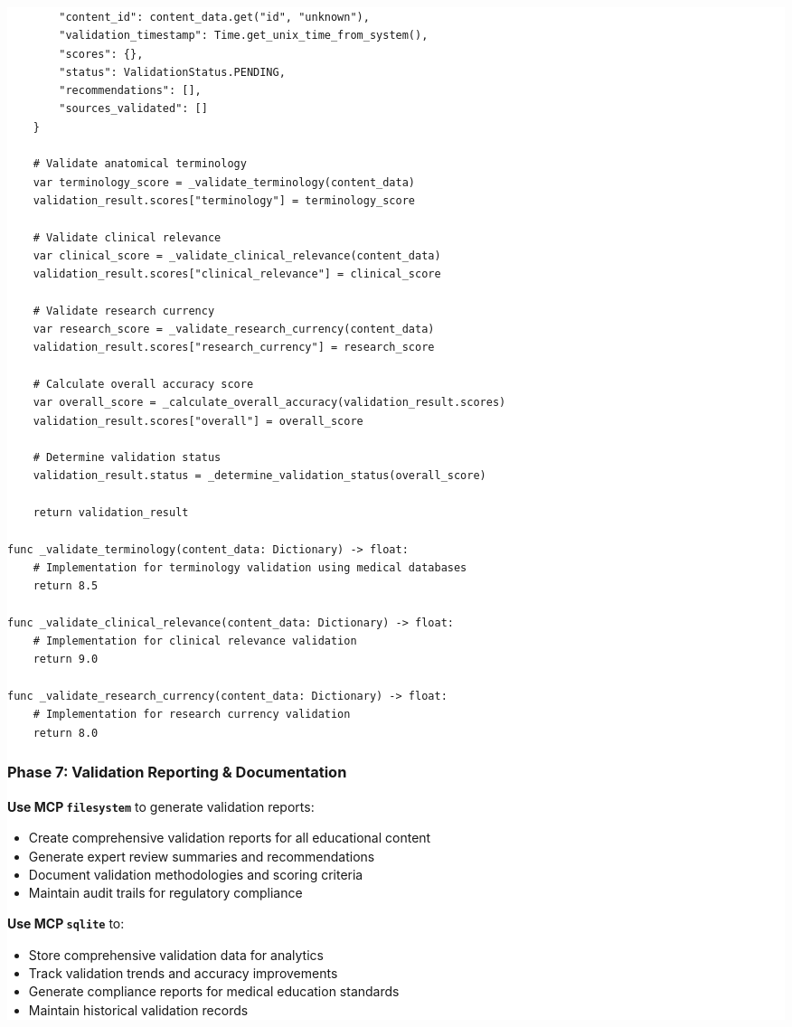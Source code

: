 ```gdscript
        "content_id": content_data.get("id", "unknown"),
        "validation_timestamp": Time.get_unix_time_from_system(),
        "scores": {},
        "status": ValidationStatus.PENDING,
        "recommendations": [],
        "sources_validated": []
    }
    
    # Validate anatomical terminology
    var terminology_score = _validate_terminology(content_data)
    validation_result.scores["terminology"] = terminology_score
    
    # Validate clinical relevance
    var clinical_score = _validate_clinical_relevance(content_data)
    validation_result.scores["clinical_relevance"] = clinical_score
    
    # Validate research currency
    var research_score = _validate_research_currency(content_data)
    validation_result.scores["research_currency"] = research_score
    
    # Calculate overall accuracy score
    var overall_score = _calculate_overall_accuracy(validation_result.scores)
    validation_result.scores["overall"] = overall_score
    
    # Determine validation status
    validation_result.status = _determine_validation_status(overall_score)
    
    return validation_result

func _validate_terminology(content_data: Dictionary) -> float:
    # Implementation for terminology validation using medical databases
    return 8.5

func _validate_clinical_relevance(content_data: Dictionary) -> float:
    # Implementation for clinical relevance validation
    return 9.0

func _validate_research_currency(content_data: Dictionary) -> float:
    # Implementation for research currency validation
    return 8.0
```

### Phase 7: Validation Reporting & Documentation
**Use MCP `filesystem`** to generate validation reports:
- Create comprehensive validation reports for all educational content
- Generate expert review summaries and recommendations
- Document validation methodologies and scoring criteria
- Maintain audit trails for regulatory compliance

**Use MCP `sqlite`** to:
- Store comprehensive validation data for analytics
- Track validation trends and accuracy improvements
- Generate compliance reports for medical education standards
- Maintain historical validation records

